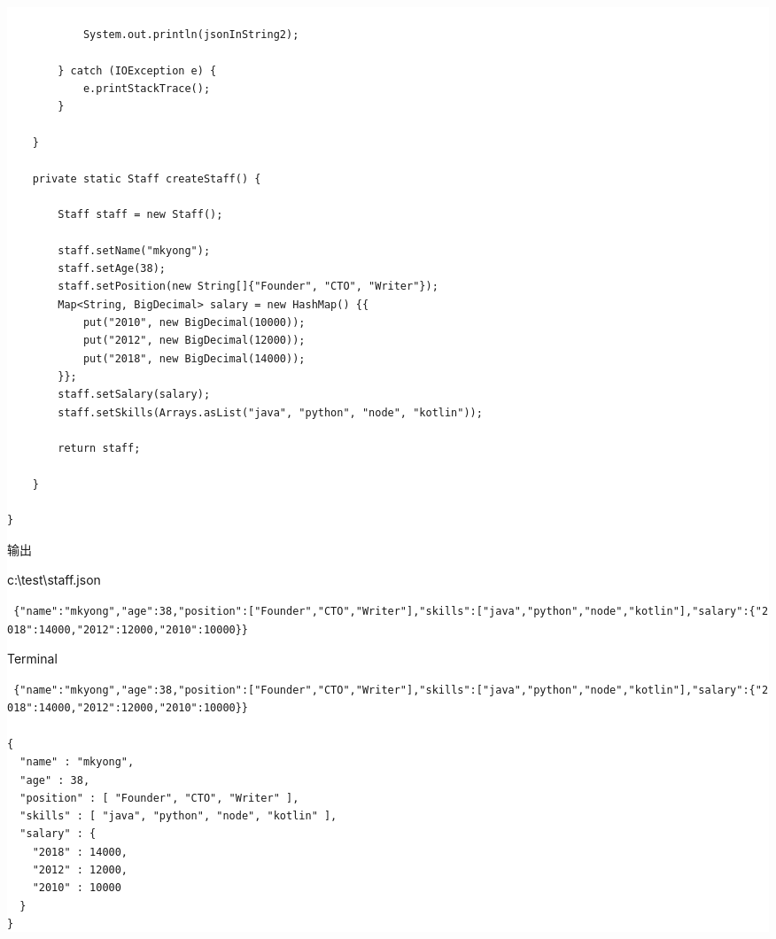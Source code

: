 ```

            System.out.println(jsonInString2);

        } catch (IOException e) {
            e.printStackTrace();
        }

    }

    private static Staff createStaff() {

        Staff staff = new Staff();

        staff.setName("mkyong");
        staff.setAge(38);
        staff.setPosition(new String[]{"Founder", "CTO", "Writer"});
        Map<String, BigDecimal> salary = new HashMap() {{
            put("2010", new BigDecimal(10000));
            put("2012", new BigDecimal(12000));
            put("2018", new BigDecimal(14000));
        }};
        staff.setSalary(salary);
        staff.setSkills(Arrays.asList("java", "python", "node", "kotlin"));

        return staff;

    }

} 
```

输出

c:\\test\\staff.json

```
 {"name":"mkyong","age":38,"position":["Founder","CTO","Writer"],"skills":["java","python","node","kotlin"],"salary":{"2018":14000,"2012":12000,"2010":10000}} 
```

Terminal

```
 {"name":"mkyong","age":38,"position":["Founder","CTO","Writer"],"skills":["java","python","node","kotlin"],"salary":{"2018":14000,"2012":12000,"2010":10000}}

{
  "name" : "mkyong",
  "age" : 38,
  "position" : [ "Founder", "CTO", "Writer" ],
  "skills" : [ "java", "python", "node", "kotlin" ],
  "salary" : {
    "2018" : 14000,
    "2012" : 12000,
    "2010" : 10000
  }
} 
```
